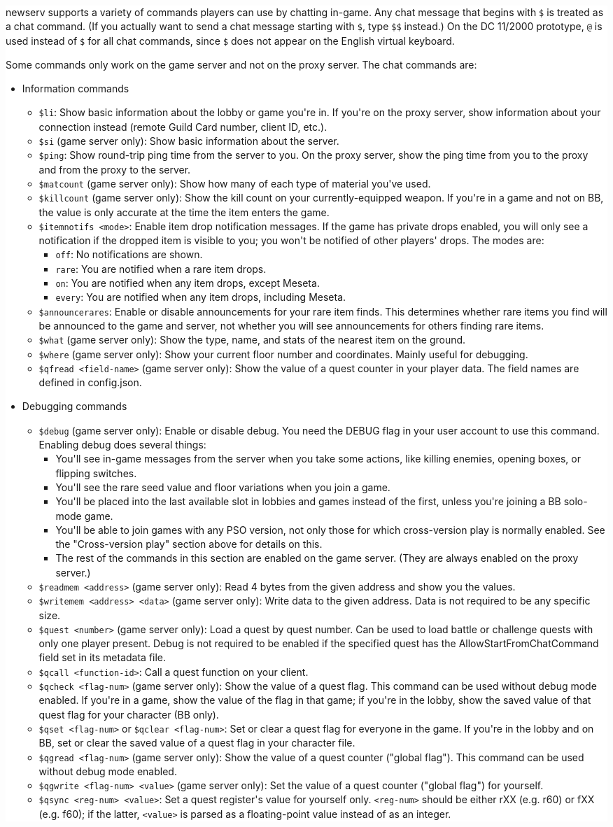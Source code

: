 newserv supports a variety of commands players can use by chatting in-game. Any chat message that begins with `$` is treated as a chat command. (If you actually want to send a chat message starting with `$`, type `$$` instead.) On the DC 11/2000 prototype, `@` is used instead of `$` for all chat commands, since `$` does not appear on the English virtual keyboard.

Some commands only work on the game server and not on the proxy server. The chat commands are:

* Information commands
    * `$li`: Show basic information about the lobby or game you're in. If you're on the proxy server, show information about your connection instead (remote Guild Card number, client ID, etc.).
    * `$si` (game server only): Show basic information about the server.
    * `$ping`: Show round-trip ping time from the server to you. On the proxy server, show the ping time from you to the proxy and from the proxy to the server.
    * `$matcount` (game server only): Show how many of each type of material you've used.
    * `$killcount` (game server only): Show the kill count on your currently-equipped weapon. If you're in a game and not on BB, the value is only accurate at the time the item enters the game.
    * `$itemnotifs <mode>`: Enable item drop notification messages. If the game has private drops enabled, you will only see a notification if the dropped item is visible to you; you won't be notified of other players' drops. The modes are:
        * `off`: No notifications are shown.
        * `rare`: You are notified when a rare item drops.
        * `on`: You are notified when any item drops, except Meseta.
        * `every`: You are notified when any item drops, including Meseta.
    * `$announcerares`: Enable or disable announcements for your rare item finds. This determines whether rare items you find will be announced to the game and server, not whether you will see announcements for others finding rare items.
    * `$what` (game server only): Show the type, name, and stats of the nearest item on the ground.
    * `$where` (game server only): Show your current floor number and coordinates. Mainly useful for debugging.
    * `$qfread <field-name>` (game server only): Show the value of a quest counter in your player data. The field names are defined in config.json.

* Debugging commands
    * `$debug` (game server only): Enable or disable debug. You need the DEBUG flag in your user account to use this command. Enabling debug does several things:
        * You'll see in-game messages from the server when you take some actions, like killing enemies, opening boxes, or flipping switches.
        * You'll see the rare seed value and floor variations when you join a game.
        * You'll be placed into the last available slot in lobbies and games instead of the first, unless you're joining a BB solo-mode game.
        * You'll be able to join games with any PSO version, not only those for which cross-version play is normally enabled. See the "Cross-version play" section above for details on this.
        * The rest of the commands in this section are enabled on the game server. (They are always enabled on the proxy server.)
    * `$readmem <address>` (game server only): Read 4 bytes from the given address and show you the values.
    * `$writemem <address> <data>` (game server only): Write data to the given address. Data is not required to be any specific size.
    * `$quest <number>` (game server only): Load a quest by quest number. Can be used to load battle or challenge quests with only one player present. Debug is not required to be enabled if the specified quest has the AllowStartFromChatCommand field set in its metadata file.
    * `$qcall <function-id>`: Call a quest function on your client.
    * `$qcheck <flag-num>` (game server only): Show the value of a quest flag. This command can be used without debug mode enabled. If you're in a game, show the value of the flag in that game; if you're in the lobby, show the saved value of that quest flag for your character (BB only).
    * `$qset <flag-num>` or `$qclear <flag-num>`: Set or clear a quest flag for everyone in the game. If you're in the lobby and on BB, set or clear the saved value of a quest flag in your character file.
    * `$qgread <flag-num>` (game server only): Show the value of a quest counter ("global flag"). This command can be used without debug mode enabled.
    * `$qgwrite <flag-num> <value>` (game server only): Set the value of a quest counter ("global flag") for yourself.
    * `$qsync <reg-num> <value>`: Set a quest register's value for yourself only. `<reg-num>` should be either rXX (e.g. r60) or fXX (e.g. f60); if the latter, `<value>` is parsed as a floating-point value instead of as an integer.